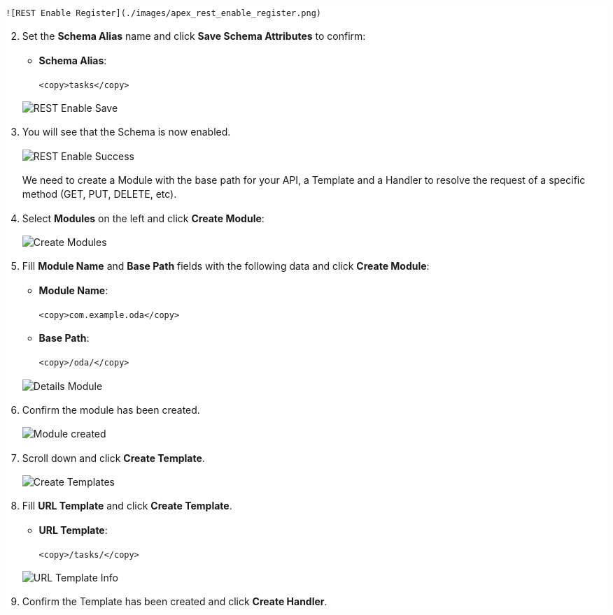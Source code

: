     ![REST Enable Register](./images/apex_rest_enable_register.png)

2. Set the **Schema Alias** name and click **Save Schema Attributes** to confirm:

    - **Schema Alias**: 
        ```
        <copy>tasks</copy>
        ```

    ![REST Enable Save](./images/apex_rest_enable_save2.png)

3. You will see that the Schema is now enabled.

    ![REST Enable Success](./images/apex_rest_enable_register_success.png)

    We need to create a Module with the base path for your API, a Template and a Handler to resolve the request of a specific method (GET, PUT, DELETE, etc).

4. Select **Modules** on the left and click **Create Module**:

    ![Create Modules](./images/apex_rest_module.png)

5. Fill **Module Name** and **Base Path** fields with the following data and click **Create Module**:

    - **Module Name**: 
        ```
        <copy>com.example.oda</copy>
        ```
    - **Base Path**:
        ```
        <copy>/oda/</copy>
        ```

    ![Details Module](./images/apex_rest_module_create.png)

6. Confirm the module has been created.

    ![Module created ](./images/apex_rest_module_create_success.png)

7. Scroll down and click **Create Template**.

    ![Create Templates](./images/apex_rest_module_create_template.png)

8. Fill **URL Template** and click **Create Template**.

    - **URL Template**:
        ```
        <copy>/tasks/</copy>
        ```
    
    ![URL Template Info](./images/apex_rest_template_create.png)

8. Confirm the Template has been created and click **Create Handler**.
